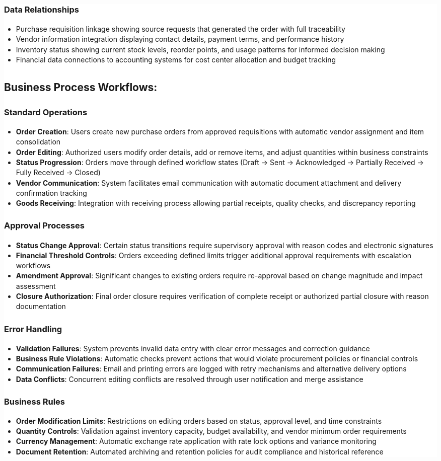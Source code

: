 ### Data Relationships
- Purchase requisition linkage showing source requests that generated the order with full traceability
- Vendor information integration displaying contact details, payment terms, and performance history
- Inventory status showing current stock levels, reorder points, and usage patterns for informed decision making
- Financial data connections to accounting systems for cost center allocation and budget tracking

## Business Process Workflows:

### Standard Operations
- **Order Creation**: Users create new purchase orders from approved requisitions with automatic vendor assignment and item consolidation
- **Order Editing**: Authorized users modify order details, add or remove items, and adjust quantities within business constraints
- **Status Progression**: Orders move through defined workflow states (Draft → Sent → Acknowledged → Partially Received → Fully Received → Closed)
- **Vendor Communication**: System facilitates email communication with automatic document attachment and delivery confirmation tracking
- **Goods Receiving**: Integration with receiving process allowing partial receipts, quality checks, and discrepancy reporting

### Approval Processes
- **Status Change Approval**: Certain status transitions require supervisory approval with reason codes and electronic signatures
- **Financial Threshold Controls**: Orders exceeding defined limits trigger additional approval requirements with escalation workflows
- **Amendment Approval**: Significant changes to existing orders require re-approval based on change magnitude and impact assessment
- **Closure Authorization**: Final order closure requires verification of complete receipt or authorized partial closure with reason documentation

### Error Handling
- **Validation Failures**: System prevents invalid data entry with clear error messages and correction guidance
- **Business Rule Violations**: Automatic checks prevent actions that would violate procurement policies or financial controls
- **Communication Failures**: Email and printing errors are logged with retry mechanisms and alternative delivery options
- **Data Conflicts**: Concurrent editing conflicts are resolved through user notification and merge assistance

### Business Rules
- **Order Modification Limits**: Restrictions on editing orders based on status, approval level, and time constraints
- **Quantity Controls**: Validation against inventory capacity, budget availability, and vendor minimum order requirements
- **Currency Management**: Automatic exchange rate application with rate lock options and variance monitoring
- **Document Retention**: Automated archiving and retention policies for audit compliance and historical reference
